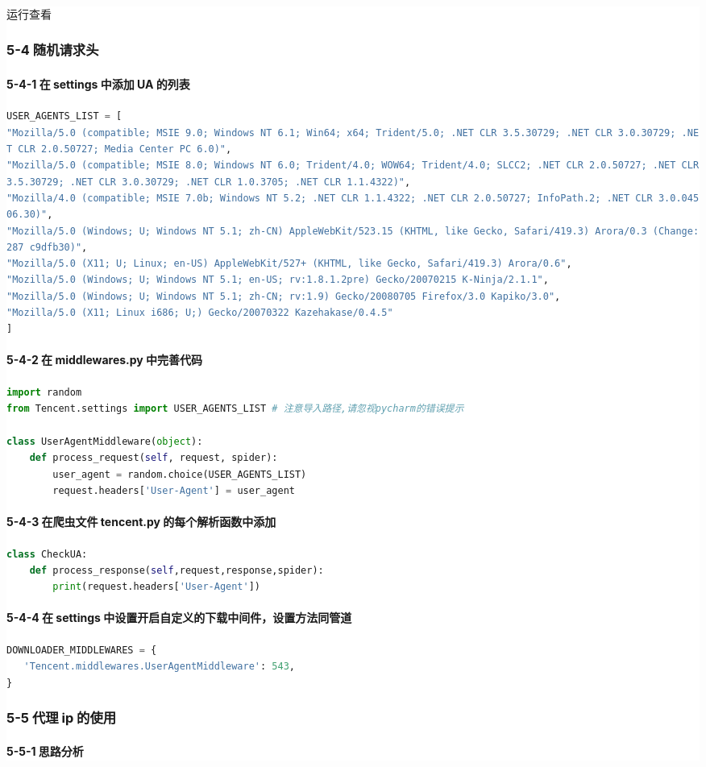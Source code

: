 运行查看

### 5-4 随机请求头

#### 5-4-1 在 settings 中添加 UA 的列表

```Python
USER_AGENTS_LIST = [
"Mozilla/5.0 (compatible; MSIE 9.0; Windows NT 6.1; Win64; x64; Trident/5.0; .NET CLR 3.5.30729; .NET CLR 3.0.30729; .NET CLR 2.0.50727; Media Center PC 6.0)",
"Mozilla/5.0 (compatible; MSIE 8.0; Windows NT 6.0; Trident/4.0; WOW64; Trident/4.0; SLCC2; .NET CLR 2.0.50727; .NET CLR 3.5.30729; .NET CLR 3.0.30729; .NET CLR 1.0.3705; .NET CLR 1.1.4322)",
"Mozilla/4.0 (compatible; MSIE 7.0b; Windows NT 5.2; .NET CLR 1.1.4322; .NET CLR 2.0.50727; InfoPath.2; .NET CLR 3.0.04506.30)",
"Mozilla/5.0 (Windows; U; Windows NT 5.1; zh-CN) AppleWebKit/523.15 (KHTML, like Gecko, Safari/419.3) Arora/0.3 (Change: 287 c9dfb30)",
"Mozilla/5.0 (X11; U; Linux; en-US) AppleWebKit/527+ (KHTML, like Gecko, Safari/419.3) Arora/0.6",
"Mozilla/5.0 (Windows; U; Windows NT 5.1; en-US; rv:1.8.1.2pre) Gecko/20070215 K-Ninja/2.1.1",
"Mozilla/5.0 (Windows; U; Windows NT 5.1; zh-CN; rv:1.9) Gecko/20080705 Firefox/3.0 Kapiko/3.0",
"Mozilla/5.0 (X11; Linux i686; U;) Gecko/20070322 Kazehakase/0.4.5"
]
```

#### 5-4-2 在 middlewares.py 中完善代码

```Python
import random
from Tencent.settings import USER_AGENTS_LIST # 注意导入路径,请忽视pycharm的错误提示

class UserAgentMiddleware(object):
    def process_request(self, request, spider):
        user_agent = random.choice(USER_AGENTS_LIST)
        request.headers['User-Agent'] = user_agent
```

#### 5-4-3 在爬虫文件 tencent.py 的每个解析函数中添加

```python
class CheckUA:
    def process_response(self,request,response,spider):
        print(request.headers['User-Agent'])
```

#### 5-4-4 在 settings 中设置开启自定义的下载中间件，设置方法同管道

```python
DOWNLOADER_MIDDLEWARES = {
   'Tencent.middlewares.UserAgentMiddleware': 543,
}
```

### 5-5 代理 ip 的使用

#### 5-5-1 思路分析
